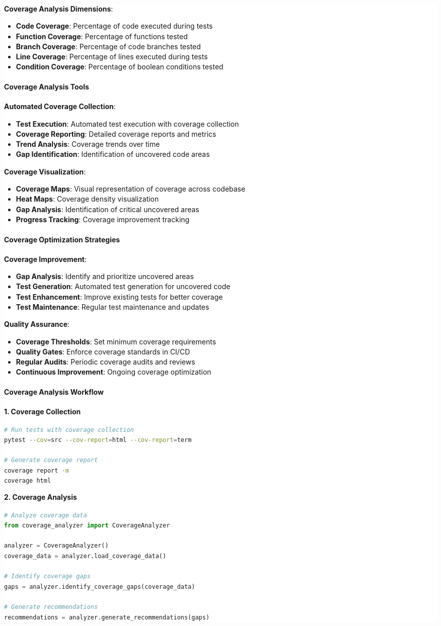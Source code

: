 **Coverage Analysis Dimensions**:
- **Code Coverage**: Percentage of code executed during tests
- **Function Coverage**: Percentage of functions tested
- **Branch Coverage**: Percentage of code branches tested
- **Line Coverage**: Percentage of lines executed during tests
- **Condition Coverage**: Percentage of boolean conditions tested

#### **Coverage Analysis Tools**

**Automated Coverage Collection**:
- **Test Execution**: Automated test execution with coverage collection
- **Coverage Reporting**: Detailed coverage reports and metrics
- **Trend Analysis**: Coverage trends over time
- **Gap Identification**: Identification of uncovered code areas

**Coverage Visualization**:
- **Coverage Maps**: Visual representation of coverage across codebase
- **Heat Maps**: Coverage density visualization
- **Gap Analysis**: Identification of critical uncovered areas
- **Progress Tracking**: Coverage improvement tracking

#### **Coverage Optimization Strategies**

**Coverage Improvement**:
- **Gap Analysis**: Identify and prioritize uncovered areas
- **Test Generation**: Automated test generation for uncovered code
- **Test Enhancement**: Improve existing tests for better coverage
- **Test Maintenance**: Regular test maintenance and updates

**Quality Assurance**:
- **Coverage Thresholds**: Set minimum coverage requirements
- **Quality Gates**: Enforce coverage standards in CI/CD
- **Regular Audits**: Periodic coverage audits and reviews
- **Continuous Improvement**: Ongoing coverage optimization

#### **Coverage Analysis Workflow**

**1. Coverage Collection**
```bash
# Run tests with coverage collection
pytest --cov=src --cov-report=html --cov-report=term

# Generate coverage report
coverage report -m
coverage html
```

**2. Coverage Analysis**
```python
# Analyze coverage data
from coverage_analyzer import CoverageAnalyzer

analyzer = CoverageAnalyzer()
coverage_data = analyzer.load_coverage_data()

# Identify coverage gaps
gaps = analyzer.identify_coverage_gaps(coverage_data)

# Generate recommendations
recommendations = analyzer.generate_recommendations(gaps)
```
